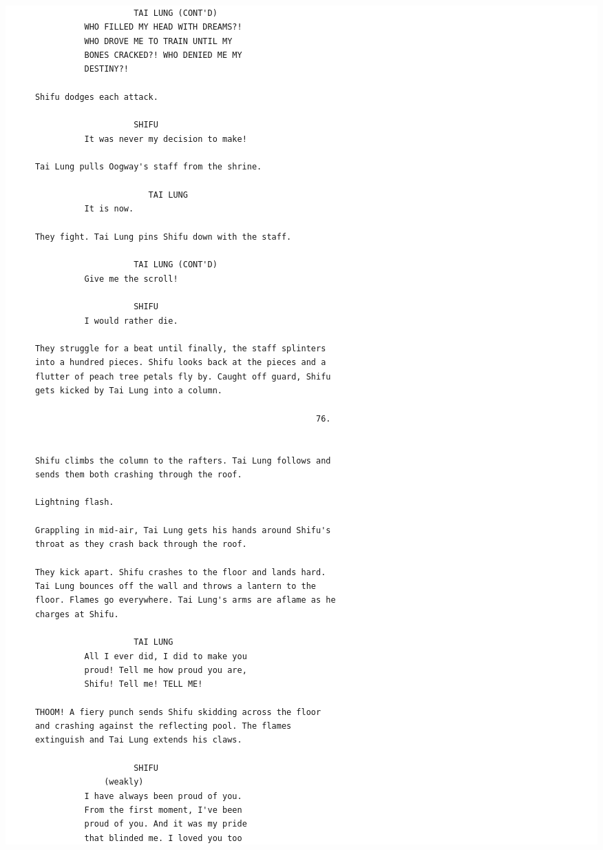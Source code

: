                               TAI LUNG (CONT'D)
                    WHO FILLED MY HEAD WITH DREAMS?!
                    WHO DROVE ME TO TRAIN UNTIL MY
                    BONES CRACKED?! WHO DENIED ME MY
                    DESTINY?!
          
          Shifu dodges each attack.
          
                              SHIFU
                    It was never my decision to make!
          
          Tai Lung pulls Oogway's staff from the shrine.
          
                                 TAI LUNG
                    It is now.
          
          They fight. Tai Lung pins Shifu down with the staff.
          
                              TAI LUNG (CONT'D)
                    Give me the scroll!
          
                              SHIFU
                    I would rather die.
          
          They struggle for a beat until finally, the staff splinters
          into a hundred pieces. Shifu looks back at the pieces and a
          flutter of peach tree petals fly by. Caught off guard, Shifu
          gets kicked by Tai Lung into a column.
          
                                                                   76.
          
          
          Shifu climbs the column to the rafters. Tai Lung follows and
          sends them both crashing through the roof.
          
          Lightning flash.
          
          Grappling in mid-air, Tai Lung gets his hands around Shifu's
          throat as they crash back through the roof.
          
          They kick apart. Shifu crashes to the floor and lands hard.
          Tai Lung bounces off the wall and throws a lantern to the
          floor. Flames go everywhere. Tai Lung's arms are aflame as he
          charges at Shifu.
          
                              TAI LUNG
                    All I ever did, I did to make you
                    proud! Tell me how proud you are,
                    Shifu! Tell me! TELL ME!
          
          THOOM! A fiery punch sends Shifu skidding across the floor
          and crashing against the reflecting pool. The flames
          extinguish and Tai Lung extends his claws.
          
                              SHIFU
                        (weakly)
                    I have always been proud of you.
                    From the first moment, I've been
                    proud of you. And it was my pride
                    that blinded me. I loved you too

